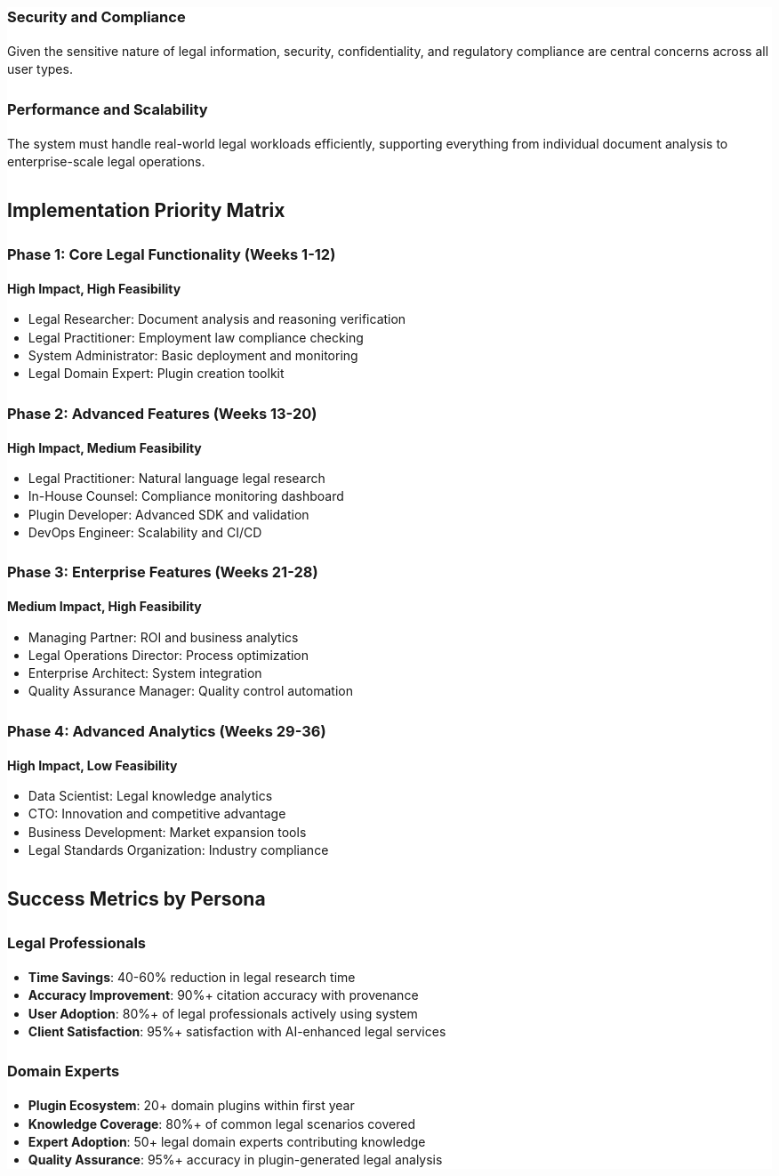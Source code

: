 ### Security and Compliance
Given the sensitive nature of legal information, security, confidentiality, and regulatory compliance are central concerns across all user types.

### Performance and Scalability
The system must handle real-world legal workloads efficiently, supporting everything from individual document analysis to enterprise-scale legal operations.

## Implementation Priority Matrix

### Phase 1: Core Legal Functionality (Weeks 1-12)
**High Impact, High Feasibility**
- Legal Researcher: Document analysis and reasoning verification
- Legal Practitioner: Employment law compliance checking
- System Administrator: Basic deployment and monitoring
- Legal Domain Expert: Plugin creation toolkit

### Phase 2: Advanced Features (Weeks 13-20)
**High Impact, Medium Feasibility**
- Legal Practitioner: Natural language legal research
- In-House Counsel: Compliance monitoring dashboard
- Plugin Developer: Advanced SDK and validation
- DevOps Engineer: Scalability and CI/CD

### Phase 3: Enterprise Features (Weeks 21-28)
**Medium Impact, High Feasibility**
- Managing Partner: ROI and business analytics
- Legal Operations Director: Process optimization
- Enterprise Architect: System integration
- Quality Assurance Manager: Quality control automation

### Phase 4: Advanced Analytics (Weeks 29-36)
**High Impact, Low Feasibility**
- Data Scientist: Legal knowledge analytics
- CTO: Innovation and competitive advantage
- Business Development: Market expansion tools
- Legal Standards Organization: Industry compliance

## Success Metrics by Persona

### Legal Professionals
- **Time Savings**: 40-60% reduction in legal research time
- **Accuracy Improvement**: 90%+ citation accuracy with provenance
- **User Adoption**: 80%+ of legal professionals actively using system
- **Client Satisfaction**: 95%+ satisfaction with AI-enhanced legal services

### Domain Experts
- **Plugin Ecosystem**: 20+ domain plugins within first year
- **Knowledge Coverage**: 80%+ of common legal scenarios covered
- **Expert Adoption**: 50+ legal domain experts contributing knowledge
- **Quality Assurance**: 95%+ accuracy in plugin-generated legal analysis
